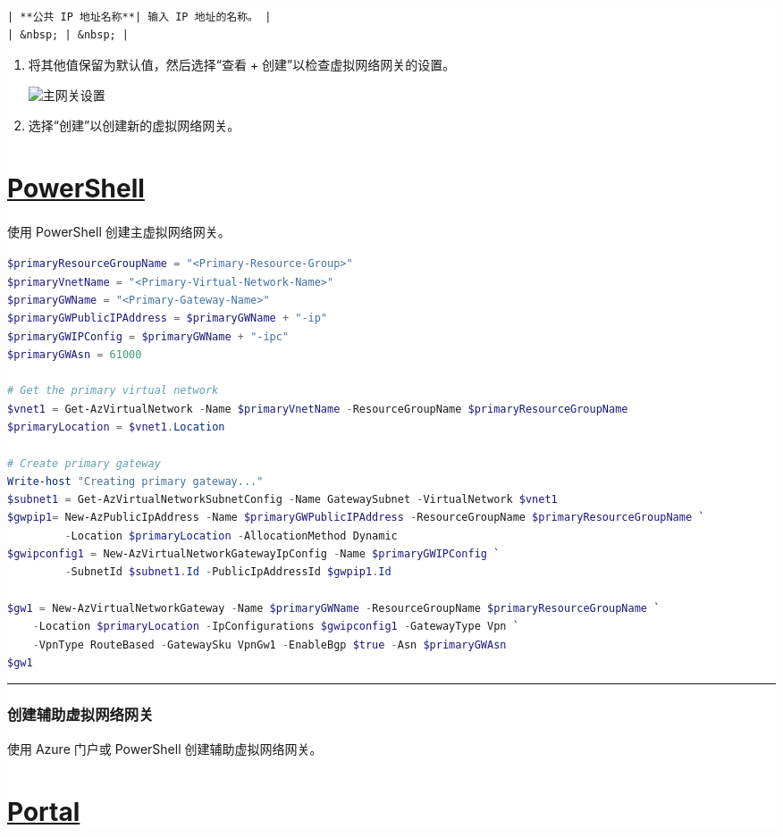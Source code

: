     | **公共 IP 地址名称**| 输入 IP 地址的名称。 |
    | &nbsp; | &nbsp; |

1. 将其他值保留为默认值，然后选择“查看 + 创建”以检查虚拟网络网关的设置。

   ![主网关设置](./media/auto-failover-group-configure/settings-for-primary-gateway.png)

1. 选择“创建”以创建新的虚拟网络网关。

# <a name="powershell"></a>[PowerShell](#tab/azure-powershell)

使用 PowerShell 创建主虚拟网络网关。

   ```powershell
   $primaryResourceGroupName = "<Primary-Resource-Group>"
   $primaryVnetName = "<Primary-Virtual-Network-Name>"
   $primaryGWName = "<Primary-Gateway-Name>"
   $primaryGWPublicIPAddress = $primaryGWName + "-ip"
   $primaryGWIPConfig = $primaryGWName + "-ipc"
   $primaryGWAsn = 61000

   # Get the primary virtual network
   $vnet1 = Get-AzVirtualNetwork -Name $primaryVnetName -ResourceGroupName $primaryResourceGroupName
   $primaryLocation = $vnet1.Location

   # Create primary gateway
   Write-host "Creating primary gateway..."
   $subnet1 = Get-AzVirtualNetworkSubnetConfig -Name GatewaySubnet -VirtualNetwork $vnet1
   $gwpip1= New-AzPublicIpAddress -Name $primaryGWPublicIPAddress -ResourceGroupName $primaryResourceGroupName `
            -Location $primaryLocation -AllocationMethod Dynamic
   $gwipconfig1 = New-AzVirtualNetworkGatewayIpConfig -Name $primaryGWIPConfig `
            -SubnetId $subnet1.Id -PublicIpAddressId $gwpip1.Id

   $gw1 = New-AzVirtualNetworkGateway -Name $primaryGWName -ResourceGroupName $primaryResourceGroupName `
       -Location $primaryLocation -IpConfigurations $gwipconfig1 -GatewayType Vpn `
       -VpnType RouteBased -GatewaySku VpnGw1 -EnableBgp $true -Asn $primaryGWAsn
   $gw1
   ```

---

### <a name="create-secondary-virtual-network-gateway"></a>创建辅助虚拟网络网关

使用 Azure 门户或 PowerShell 创建辅助虚拟网络网关。

# <a name="portal"></a>[Portal](#tab/azure-portal)
